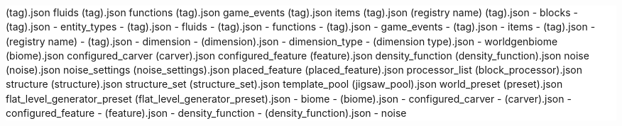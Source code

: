 (tag).json
fluids
(tag).json
functions
(tag).json
game_events
(tag).json
items
(tag).json
(registry name)
(tag).json
				- blocks
					- (tag).json
				- entity_types
					- (tag).json
				- fluids
					- (tag).json
				- functions
					- (tag).json
				- game_events
					- (tag).json
				- items
					- (tag).json
				- (registry name)
					- (tag).json
			- dimension
				- (dimension).json
			- dimension_type
				- (dimension type).json
			- worldgenbiome
(biome).json
configured_carver
(carver).json
configured_feature
(feature).json
density_function
(density_function).json
noise
(noise).json
noise_settings
(noise_settings).json
placed_feature
(placed_feature).json
processor_list
(block_processor).json
structure
(structure).json
structure_set
(structure_set).json
template_pool
(jigsaw_pool).json
world_preset
(preset).json
flat_level_generator_preset
(flat_level_generator_preset).json
				- biome
					- (biome).json
				- configured_carver
					- (carver).json
				- configured_feature
					- (feature).json
				- density_function
					- (density_function).json
				- noise
